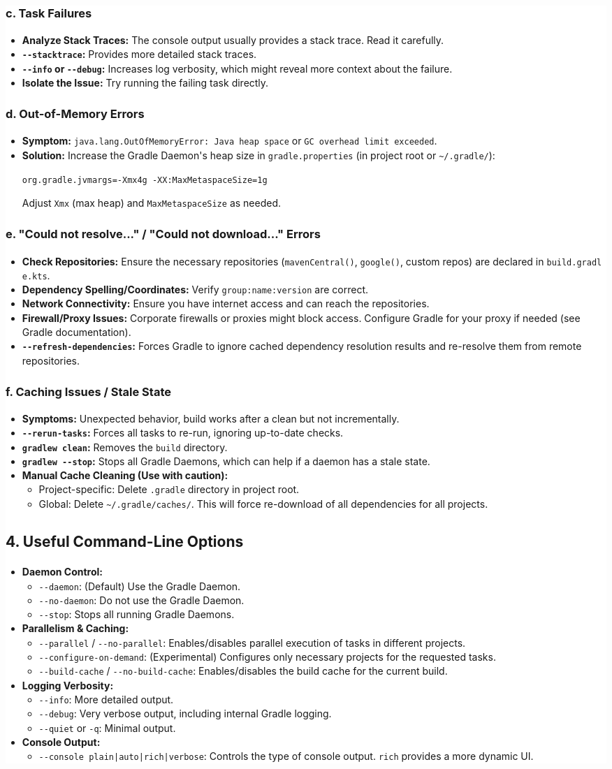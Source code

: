 ### c. Task Failures

*   **Analyze Stack Traces:** The console output usually provides a stack trace. Read it carefully.
*   **`--stacktrace`:** Provides more detailed stack traces.
*   **`--info` or `--debug`:** Increases log verbosity, which might reveal more context about the failure.
*   **Isolate the Issue:** Try running the failing task directly.

### d. Out-of-Memory Errors

*   **Symptom:** `java.lang.OutOfMemoryError: Java heap space` or `GC overhead limit exceeded`.
*   **Solution:** Increase the Gradle Daemon's heap size in `gradle.properties` (in project root or `~/.gradle/`):
    ```properties
    org.gradle.jvmargs=-Xmx4g -XX:MaxMetaspaceSize=1g
    ```
    Adjust `Xmx` (max heap) and `MaxMetaspaceSize` as needed.

### e. "Could not resolve..." / "Could not download..." Errors

*   **Check Repositories:** Ensure the necessary repositories (`mavenCentral()`, `google()`, custom repos) are declared in `build.gradle.kts`.
*   **Dependency Spelling/Coordinates:** Verify `group:name:version` are correct.
*   **Network Connectivity:** Ensure you have internet access and can reach the repositories.
*   **Firewall/Proxy Issues:** Corporate firewalls or proxies might block access. Configure Gradle for your proxy if needed (see Gradle documentation).
*   **`--refresh-dependencies`:** Forces Gradle to ignore cached dependency resolution results and re-resolve them from remote repositories.

### f. Caching Issues / Stale State

*   **Symptoms:** Unexpected behavior, build works after a clean but not incrementally.
*   **`--rerun-tasks`:** Forces all tasks to re-run, ignoring up-to-date checks.
*   **`gradlew clean`:** Removes the `build` directory.
*   **`gradlew --stop`:** Stops all Gradle Daemons, which can help if a daemon has a stale state.
*   **Manual Cache Cleaning (Use with caution):**
    *   Project-specific: Delete `.gradle` directory in project root.
    *   Global: Delete `~/.gradle/caches/`. This will force re-download of all dependencies for all projects.

## 4. Useful Command-Line Options

*   **Daemon Control:**
    *   `--daemon`: (Default) Use the Gradle Daemon.
    *   `--no-daemon`: Do not use the Gradle Daemon.
    *   `--stop`: Stops all running Gradle Daemons.
*   **Parallelism & Caching:**
    *   `--parallel` / `--no-parallel`: Enables/disables parallel execution of tasks in different projects.
    *   `--configure-on-demand`: (Experimental) Configures only necessary projects for the requested tasks.
    *   `--build-cache` / `--no-build-cache`: Enables/disables the build cache for the current build.
*   **Logging Verbosity:**
    *   `--info`: More detailed output.
    *   `--debug`: Very verbose output, including internal Gradle logging.
    *   `--quiet` or `-q`: Minimal output.
*   **Console Output:**
    *   `--console plain|auto|rich|verbose`: Controls the type of console output. `rich` provides a more dynamic UI.
